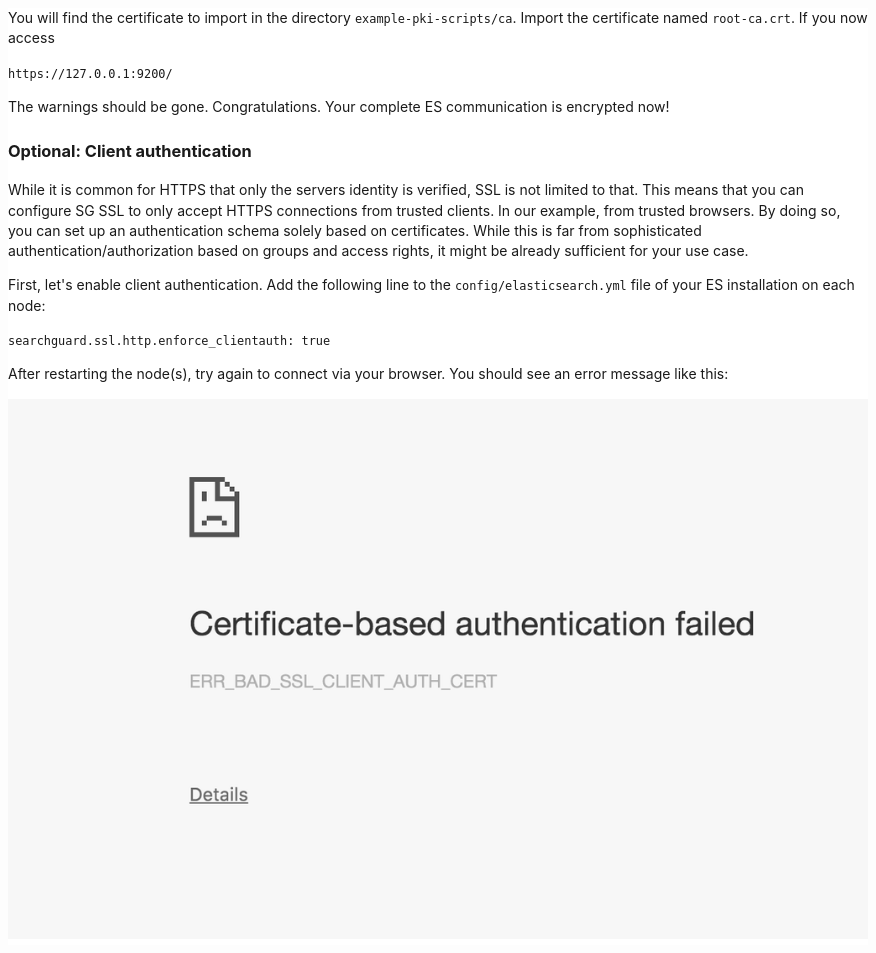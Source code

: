 You will find the certificate to import in the directory `example-pki-scripts/ca`. Import the certificate named `root-ca.crt`. If you now access 

```
https://127.0.0.1:9200/
```

The warnings should be gone. Congratulations. Your complete ES communication is encrypted now!

### Optional: Client authentication

While it is common for HTTPS that only the servers identity is verified, SSL is not limited to that. This means that you can configure SG SSL to only accept HTTPS connections from trusted clients. In our example, from trusted browsers. By doing so, you can set up an authentication schema solely based on certificates. While this is far from sophisticated authentication/authorization based on groups and access rights, it might be already sufficient for your use case. 

First, let's enable client authentication. Add the following line to the `config/elasticsearch.yml` file of your ES installation on each node:

```
searchguard.ssl.http.enforce_clientauth: true
```

After restarting the node(s), try again to connect via your browser. You should see an error message like this:

![Client authenticatin failed](images/client_authentication_failed.png)
